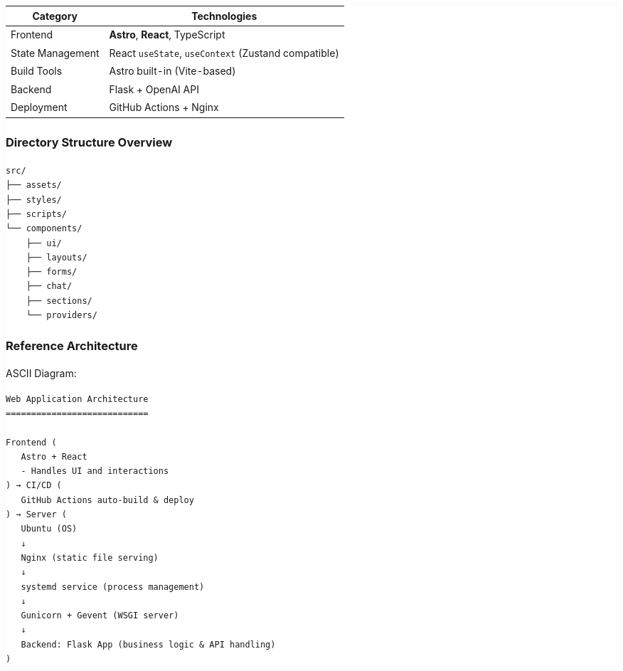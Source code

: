 | Category               | Technologies                                      |
| ---------------------- | ------------------------------------------------- |
| Frontend               | **Astro**, **React**, TypeScript                  |
| State Management       | React `useState`, `useContext` (Zustand compatible) |
| Build Tools            | Astro built-in (Vite-based)                       |
| Backend                | Flask + OpenAI API                                |
| Deployment             | GitHub Actions + Nginx                            |

### Directory Structure Overview

```text
src/
├── assets/
├── styles/
├── scripts/
└── components/
    ├── ui/
    ├── layouts/
    ├── forms/
    ├── chat/
    ├── sections/
    └── providers/
```

### Reference Architecture

ASCII Diagram:

```text
Web Application Architecture
============================

Frontend (
   Astro + React
   - Handles UI and interactions
) → CI/CD (
   GitHub Actions auto-build & deploy
) → Server (
   Ubuntu (OS)
   ↓
   Nginx (static file serving)
   ↓
   systemd service (process management)
   ↓
   Gunicorn + Gevent (WSGI server)
   ↓
   Backend: Flask App (business logic & API handling)
)
```
